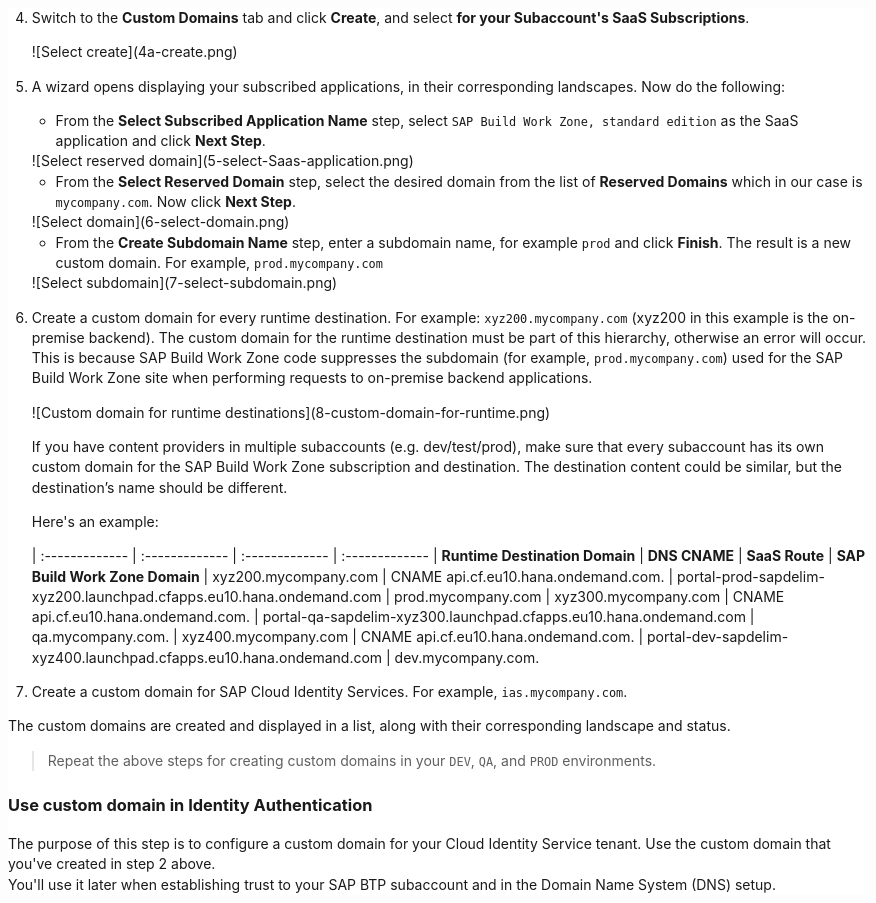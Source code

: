 4. Switch to the **Custom Domains** tab and click **Create**, and select **for your Subaccount's SaaS Subscriptions**. 

    <!-- border -->![Select create](4a-create.png) 

5. A wizard opens displaying your subscribed applications, in their corresponding landscapes. Now do the following:

    - From the **Select Subscribed Application Name** step,  select `SAP Build Work Zone, standard edition`  as the SaaS application and click **Next Step**.

    <!-- border -->![Select reserved domain](5-select-Saas-application.png) 

    - From the **Select Reserved Domain** step, select the desired domain from the list of **Reserved Domains** which in our case is `mycompany.com`. Now click **Next Step**.

    <!-- border -->![Select domain](6-select-domain.png)  

    - From the **Create Subdomain Name** step, enter a subdomain name, for example `prod` and click **Finish**. The result is a new custom domain. For example, `prod.mycompany.com`

    <!-- border -->![Select subdomain](7-select-subdomain.png) 

6. Create a custom domain for every runtime destination. For example: `xyz200.mycompany.com` (xyz200 in this example is the on-premise backend). The custom domain for the runtime destination must be part of this hierarchy, otherwise an error will occur. This is because SAP Build Work Zone code suppresses the subdomain (for example, `prod.mycompany.com`) used for the SAP Build Work Zone site when performing requests to on-premise backend applications.

    <!-- border -->![Custom domain for runtime destinations](8-custom-domain-for-runtime.png) 

    If you have content providers in multiple subaccounts (e.g. dev/test/prod), make sure that every subaccount has its own custom domain for the SAP Build Work Zone subscription and destination. The destination content could be similar, but the destination’s name should be different.
    
    Here's an example:

    | :------------- | :------------- | :------------- | :-------------
    | **Runtime Destination Domain**     | **DNS CNAME** | **SaaS Route**        | **SAP Build Work Zone Domain**
    | xyz200.mycompany.com       | CNAME api.cf.eu10.hana.ondemand.com. | portal-prod-sapdelim-xyz200.launchpad.cfapps.eu10.hana.ondemand.com | prod.mycompany.com
    | xyz300.mycompany.com    |  CNAME api.cf.eu10.hana.ondemand.com. | portal-qa-sapdelim-xyz300.launchpad.cfapps.eu10.hana.ondemand.com  | qa.mycompany.com.
    | xyz400.mycompany.com     |  CNAME api.cf.eu10.hana.ondemand.com. | portal-dev-sapdelim-xyz400.launchpad.cfapps.eu10.hana.ondemand.com  | dev.mycompany.com.
   

7. Create a custom domain for SAP Cloud Identity Services. For example, `ias.mycompany.com`.

The custom domains are created and displayed in a list, along with their corresponding landscape and status.

> Repeat the above steps for creating custom domains in your `DEV`, `QA`, and `PROD` environments.

### Use custom domain in Identity Authentication

The purpose of this step is to configure a custom domain for your Cloud Identity Service tenant. Use the custom domain that you've created in step 2 above.  
 You'll use it later when establishing trust to your SAP BTP subaccount and in the Domain Name System (DNS) setup. 
